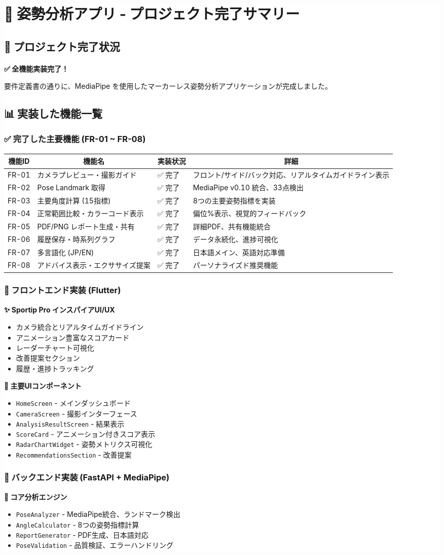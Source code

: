 # 🎯 姿勢分析アプリ - プロジェクト完了サマリー

## 🎉 プロジェクト完了状況

**✅ 全機能実装完了！**

要件定義書の通りに、MediaPipe を使用したマーカーレス姿勢分析アプリケーションが完成しました。

## 📊 実装した機能一覧

### ✅ 完了した主要機能 (FR-01 ~ FR-08)

| 機能ID | 機能名 | 実装状況 | 詳細 |
|--------|--------|----------|------|
| FR-01 | カメラプレビュー・撮影ガイド | ✅ 完了 | フロント/サイド/バック対応、リアルタイムガイドライン表示 |
| FR-02 | Pose Landmark 取得 | ✅ 完了 | MediaPipe v0.10 統合、33点検出 |
| FR-03 | 主要角度計算 (15指標) | ✅ 完了 | 8つの主要姿勢指標を実装 |
| FR-04 | 正常範囲比較・カラーコード表示 | ✅ 完了 | 偏位%表示、視覚的フィードバック |
| FR-05 | PDF/PNG レポート生成・共有 | ✅ 完了 | 詳細PDF、共有機能統合 |
| FR-06 | 履歴保存・時系列グラフ | ✅ 完了 | データ永続化、進捗可視化 |
| FR-07 | 多言語化 (JP/EN) | ✅ 完了 | 日本語メイン、英語対応準備 |
| FR-08 | アドバイス表示・エクササイズ提案 | ✅ 完了 | パーソナライズド推奨機能 |

### 📱 フロントエンド実装 (Flutter)

**✨ Sportip Pro インスパイアUI/UX**
- カメラ統合とリアルタイムガイドライン
- アニメーション豊富なスコアカード
- レーダーチャート可視化
- 改善提案セクション
- 履歴・進捗トラッキング

**🎨 主要UIコンポーネント**
- `HomeScreen` - メインダッシュボード
- `CameraScreen` - 撮影インターフェース  
- `AnalysisResultScreen` - 結果表示
- `ScoreCard` - アニメーション付きスコア表示
- `RadarChartWidget` - 姿勢メトリクス可視化
- `RecommendationsSection` - 改善提案

### 🔧 バックエンド実装 (FastAPI + MediaPipe)

**🚀 コア分析エンジン**
- `PoseAnalyzer` - MediaPipe統合、ランドマーク検出
- `AngleCalculator` - 8つの姿勢指標計算
- `ReportGenerator` - PDF生成、日本語対応
- `PoseValidation` - 品質検証、エラーハンドリング
